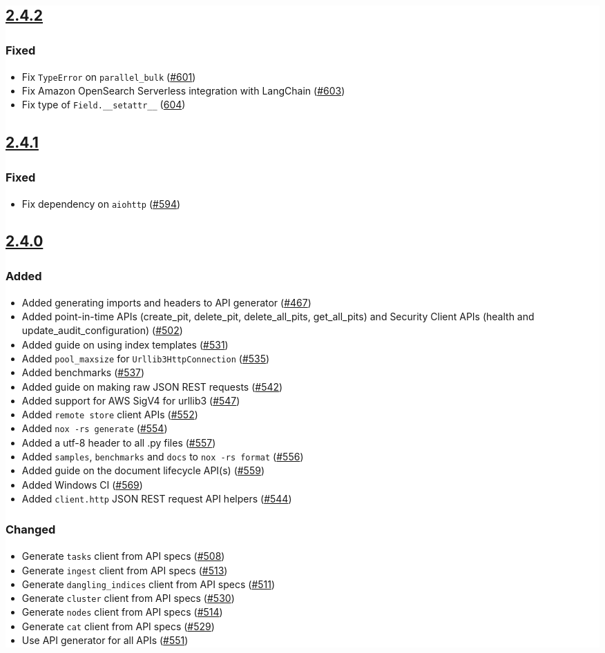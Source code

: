 ## [2.4.2]
### Fixed
- Fix `TypeError` on `parallel_bulk` ([#601](https://github.com/opensearch-project/opensearch-py/pull/601))
- Fix Amazon OpenSearch Serverless integration with LangChain ([#603](https://github.com/opensearch-project/opensearch-py/pull/603))
- Fix type of `Field.__setattr__` ([604](https://github.com/opensearch-project/opensearch-py/pull/604))

## [2.4.1]
### Fixed
- Fix dependency on `aiohttp` ([#594](https://github.com/opensearch-project/opensearch-py/pull/594))

## [2.4.0]
### Added
- Added generating imports and headers to API generator ([#467](https://github.com/opensearch-project/opensearch-py/pull/467))
- Added point-in-time APIs (create_pit, delete_pit, delete_all_pits, get_all_pits) and Security Client APIs (health and update_audit_configuration) ([#502](https://github.com/opensearch-project/opensearch-py/pull/502))
- Added guide on using index templates ([#531](https://github.com/opensearch-project/opensearch-py/pull/531))
- Added `pool_maxsize` for `Urllib3HttpConnection` ([#535](https://github.com/opensearch-project/opensearch-py/pull/535))
- Added benchmarks ([#537](https://github.com/opensearch-project/opensearch-py/pull/537))
- Added guide on making raw JSON REST requests ([#542](https://github.com/opensearch-project/opensearch-py/pull/542))
- Added support for AWS SigV4 for urllib3 ([#547](https://github.com/opensearch-project/opensearch-py/pull/547))
- Added `remote store` client APIs ([#552](https://github.com/opensearch-project/opensearch-py/pull/552))
- Added `nox -rs generate` ([#554](https://github.com/opensearch-project/opensearch-py/pull/554))
- Added a utf-8 header to all .py files ([#557](https://github.com/opensearch-project/opensearch-py/pull/557))
- Added `samples`, `benchmarks` and `docs` to `nox -rs format` ([#556](https://github.com/opensearch-project/opensearch-py/pull/556))
- Added guide on the document lifecycle API(s) ([#559](https://github.com/opensearch-project/opensearch-py/pull/559))
- Added Windows CI ([#569](https://github.com/opensearch-project/opensearch-py/pull/569))
- Added `client.http` JSON REST request API helpers ([#544](https://github.com/opensearch-project/opensearch-py/pull/544))
### Changed
- Generate `tasks` client from API specs ([#508](https://github.com/opensearch-project/opensearch-py/pull/508))
- Generate `ingest` client from API specs ([#513](https://github.com/opensearch-project/opensearch-py/pull/513))
- Generate `dangling_indices` client from API specs ([#511](https://github.com/opensearch-project/opensearch-py/pull/511))
- Generate `cluster` client from API specs ([#530](https://github.com/opensearch-project/opensearch-py/pull/530))
- Generate `nodes` client from API specs ([#514](https://github.com/opensearch-project/opensearch-py/pull/514))
- Generate `cat` client from API specs ([#529](https://github.com/opensearch-project/opensearch-py/pull/529))
- Use API generator for all APIs ([#551](https://github.com/opensearch-project/opensearch-py/pull/551))

[Unreleased]: https://github.com/opensearch-project/opensearch-py/compare/v2.7.1...HEAD
[2.7.1]: https://github.com/opensearch-project/opensearch-py/compare/v2.7.0...v2.7.1
[2.7.0]: https://github.com/opensearch-project/opensearch-py/compare/v2.6.0...v2.7.0
[2.6.0]: https://github.com/opensearch-project/opensearch-py/compare/v2.5.0...v2.6.0
[2.5.0]: https://github.com/opensearch-project/opensearch-py/compare/v2.4.2...v2.5.0
[2.4.2]: https://github.com/opensearch-project/opensearch-py/compare/v2.4.0...v2.4.2
[2.4.1]: https://github.com/opensearch-project/opensearch-py/compare/v2.4.0...v2.4.1
[2.4.0]: https://github.com/opensearch-project/opensearch-py/compare/v2.3.2...v2.4.0
[2.3.2]: https://github.com/opensearch-project/opensearch-py/compare/v2.3.1...v2.3.2
[2.3.1]: https://github.com/opensearch-project/opensearch-py/compare/v2.3.0...v2.3.1
[2.3.0]: https://github.com/opensearch-project/opensearch-py/compare/v2.2.0...v2.3.0
[2.2.0]: https://github.com/opensearch-project/opensearch-py/compare/v2.1.1...v2.2.0
[2.1.1]: https://github.com/opensearch-project/opensearch-py/compare/v2.1.0...v2.1.1
[2.1.0]: https://github.com/opensearch-project/opensearch-py/compare/v2.0.1...v2.1.0
[2.0.1]: https://github.com/opensearch-project/opensearch-py/compare/v2.0.0...v2.0.1